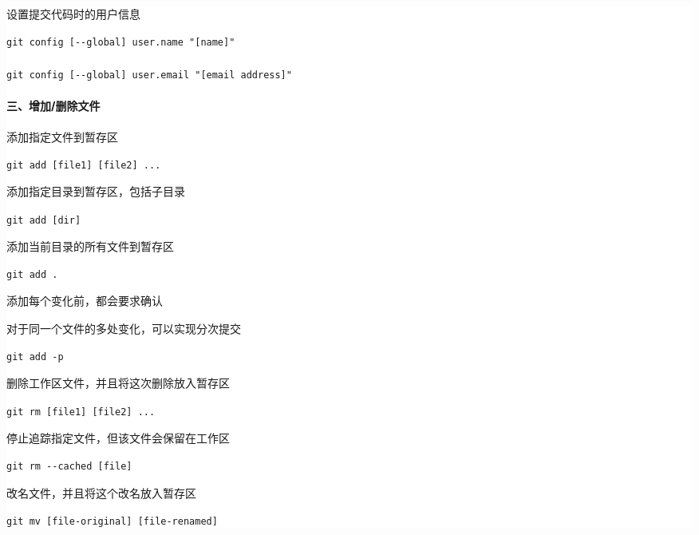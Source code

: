  

设置提交代码时的用户信息

```
git config [--global] user.name "[name]"

git config [--global] user.email "[email address]"
```

#### 三、增加/删除文件

添加指定文件到暂存区

```
git add [file1] [file2] ...
```

 

添加指定目录到暂存区，包括子目录

```
git add [dir]
```

 

添加当前目录的所有文件到暂存区

```
git add .
```

 

添加每个变化前，都会要求确认

对于同一个文件的多处变化，可以实现分次提交

```
git add -p
```

 

删除工作区文件，并且将这次删除放入暂存区

```
git rm [file1] [file2] ...
```

 

停止追踪指定文件，但该文件会保留在工作区

```
git rm --cached [file]
```

 

改名文件，并且将这个改名放入暂存区

```
git mv [file-original] [file-renamed]
```
